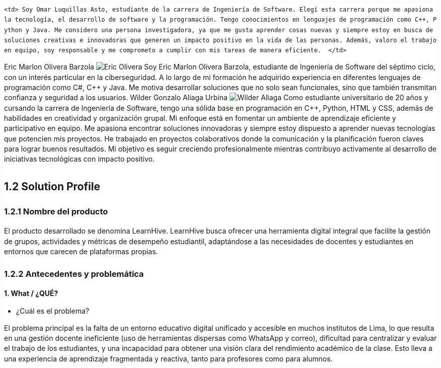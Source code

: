     <td> Soy Omar Luquillas Asto, estudiante de la carrera de Ingeniería de Software. Elegí esta carrera porque me apasiona la tecnología, el desarrollo de software y la programación. Tengo conocimientos en lenguajes de programación como C++, Python y Java. Me considero una persona investigadora, ya que me gusta aprender cosas nuevas y siempre estoy en busca de soluciones creativas e innovadoras que generen un impacto positivo en la vida de las personas. Además, valoro el trabajo en equipo, soy responsable y me comprometo a cumplir con mis tareas de manera eficiente.  </td>
  </tr>
  <tr>
    <th colspan="2">Eric Marlon Olivera Barzola </th>
  </tr>
  <tr>
    <td> <img src="images/chapter-1/eric_profile_picture.png" alt="Eric Olivera" style="width: 500px; height: auto;"> </td>
    <td>Soy Eric Marlon Olivera Barzola, estudiante de Ingeniería de Software del séptimo ciclo, con un interés particular en la ciberseguridad. A lo largo de mi formación he adquirido experiencia en diferentes lenguajes de programación como C#, C++ y Java. Me motiva desarrollar soluciones que no solo sean funcionales, sino que también transmitan confianza y seguridad a los usuarios.  </td>
  </tr>
  <tr>
    <th colspan="2">Wilder Gonzalo Aliaga Urbina</th>
  </tr>
  <tr>
    <td> <img src="images/chapter-1/gonzalo-profile-picture.png" alt="Wilder Aliaga" style="width: 500px; height: auto;"> </td>
    <td> Como estudiante universitario de 20 años y cursando la carrera de Ingeniería de Software, tengo una sólida base en programación en C++, Python, HTML y CSS, además de habilidades en creatividad y organización grupal. Mi enfoque está en fomentar un ambiente de aprendizaje eficiente y participativo en equipo. Me apasiona encontrar soluciones innovadoras y siempre estoy dispuesto a aprender nuevas tecnologías que potencien mis proyectos. He trabajado en proyectos colaborativos donde la comunicación y la planificación fueron claves para lograr buenos resultados. Mi objetivo es seguir creciendo profesionalmente mientras contribuyo activamente al desarrollo de iniciativas tecnológicas con impacto positivo. </td>
  </tr>
</table>

## 1.2 Solution Profile
### 1.2.1 Nombre del producto

El producto desarrollado se denomina LearnHive. LearnHive busca ofrecer una herramienta digital integral que facilite la gestión de grupos, actividades y métricas de desempeño estudiantil, adaptándose a las necesidades de docentes y estudiantes en entornos que carecen de plataformas propias. 

### 1.2.2 Antecedentes y problemática

**1. What / ¿QUÉ?**

- ¿Cuál es el problema? 

El problema principal es la falta de un entorno educativo digital unificado y accesible en muchos institutos de Lima, lo que resulta en una gestión docente ineficiente (uso de herramientas dispersas como WhatsApp y correo), dificultad para centralizar y evaluar el trabajo de los estudiantes, y una incapacidad para obtener una visión clara del rendimiento académico de la clase. Esto lleva a una experiencia de aprendizaje fragmentada y reactiva, tanto para profesores como para alumnos. 

